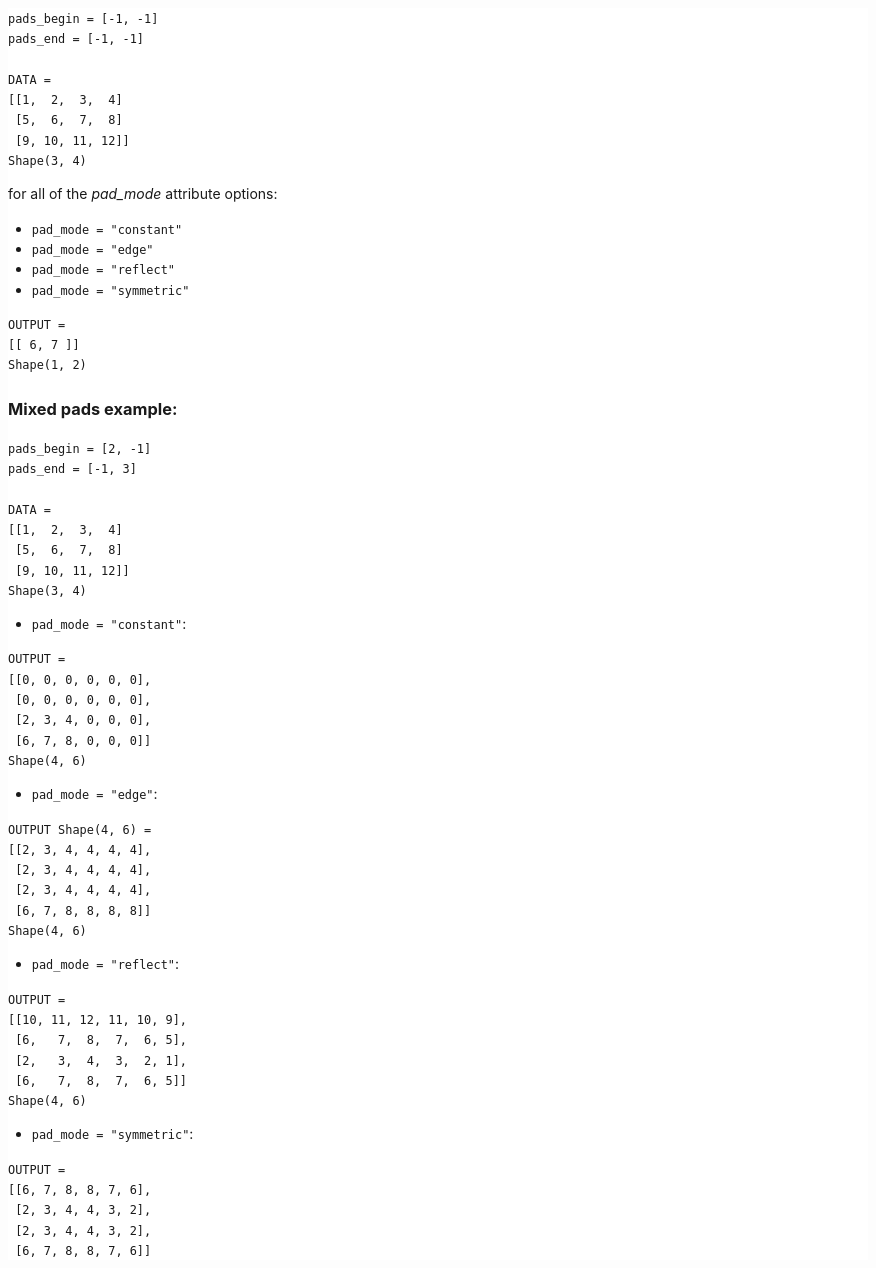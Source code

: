 ```
pads_begin = [-1, -1]
pads_end = [-1, -1]

DATA =
[[1,  2,  3,  4]
 [5,  6,  7,  8]
 [9, 10, 11, 12]]
Shape(3, 4)
```
for all of the *pad_mode* attribute options:
* `pad_mode = "constant"`
* `pad_mode = "edge"`
* `pad_mode = "reflect"`
* `pad_mode = "symmetric"`
```
OUTPUT =
[[ 6, 7 ]]
Shape(1, 2)
```
### Mixed pads example:
```
pads_begin = [2, -1]
pads_end = [-1, 3]

DATA =
[[1,  2,  3,  4]
 [5,  6,  7,  8]
 [9, 10, 11, 12]]
Shape(3, 4)
```
* `pad_mode = "constant"`:
```
OUTPUT =
[[0, 0, 0, 0, 0, 0],
 [0, 0, 0, 0, 0, 0],
 [2, 3, 4, 0, 0, 0],
 [6, 7, 8, 0, 0, 0]]
Shape(4, 6)
```
* `pad_mode = "edge"`:
```
OUTPUT Shape(4, 6) =
[[2, 3, 4, 4, 4, 4],
 [2, 3, 4, 4, 4, 4],
 [2, 3, 4, 4, 4, 4],
 [6, 7, 8, 8, 8, 8]]
Shape(4, 6)
```
* `pad_mode = "reflect"`:
```
OUTPUT =
[[10, 11, 12, 11, 10, 9],
 [6,   7,  8,  7,  6, 5],
 [2,   3,  4,  3,  2, 1],
 [6,   7,  8,  7,  6, 5]]
Shape(4, 6)
```
* `pad_mode = "symmetric"`:
```
OUTPUT =
[[6, 7, 8, 8, 7, 6],
 [2, 3, 4, 4, 3, 2],
 [2, 3, 4, 4, 3, 2],
 [6, 7, 8, 8, 7, 6]]
```